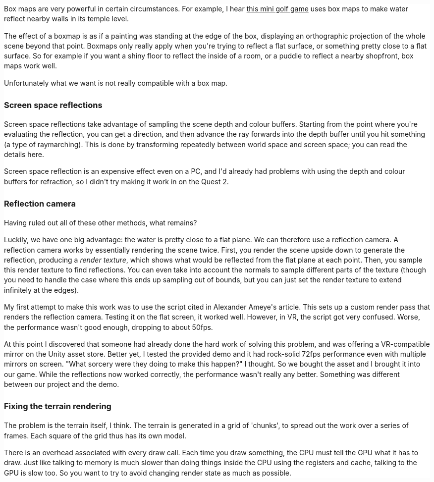 Box maps are very powerful in certain circumstances. For example, I hear [this mini golf game]() uses box maps to make water reflect nearby walls in its temple level.

The effect of a boxmap is as if a painting was standing at the edge of the box, displaying an orthographic projection of the whole scene beyond that point. Boxmaps only really apply when you're trying to reflect a flat surface, or something pretty close to a flat surface. So for example if you want a shiny floor to reflect the inside of a room, or a puddle to reflect a nearby shopfront, box maps work well.

Unfortunately what we want is not really compatible with a box map.

### Screen space reflections

Screen space reflections take advantage of sampling the scene depth and colour buffers. Starting from the point where you're evaluating the reflection, you can get a direction, and then advance the ray forwards into the depth buffer until you hit something (a type of raymarching). This is done by transforming repeatedly between world space and screen space; you can read the details here.

Screen space reflection is an expensive effect even on a PC, and I'd already had problems with using the depth and colour buffers for refraction, so I didn't try making it work in on the Quest 2.

### Reflection camera

Having ruled out all of these other methods, what remains?

Luckily, we have one big advantage: the water is pretty close to a flat plane. We can therefore use a reflection camera. A reflection camera works by essentially rendering the scene twice. First, you render the scene upside down to generate the reflection, producing a <dfn>render texture</dfn>, which shows what would be reflected from the flat plane at each point. Then, you sample this render texture to find reflections. You can even take into account the normals to sample different parts of the texture (though you need to handle the case where this ends up sampling out of bounds, but you can just set the render texture to extend infinitely at the edges).

My first attempt to make this work was to use the script cited in Alexander Ameye's article. This sets up a custom render pass that renders the reflection camera. Testing it on the flat screen, it worked well. However, in VR, the script got very confused. Worse, the performance wasn't good enough, dropping to about 50fps.

At this point I discovered that someone had already done the hard work of solving this problem, and was offering a VR-compatible mirror on the Unity asset store. Better yet, I tested the provided demo and it had rock-solid 72fps performance even with multiple mirrors on screen. "What sorcery were they doing to make this happen?" I thought. So we bought the asset and I brought it into our game. While the reflections now worked correctly, the performance wasn't really any better. Something was different between our project and the demo.

### Fixing the terrain rendering

The problem is the terrain itself, I think. The terrain is generated in a grid of 'chunks', to spread out the work over a series of frames. Each square of the grid thus has its own model.

There is an overhead associated with every draw call. Each time you draw something, the CPU must tell the GPU what it has to draw. Just like talking to memory is much slower than doing things inside the CPU using the registers and cache, talking to the GPU is slow too. So you want to try to avoid changing render state as much as possible.
